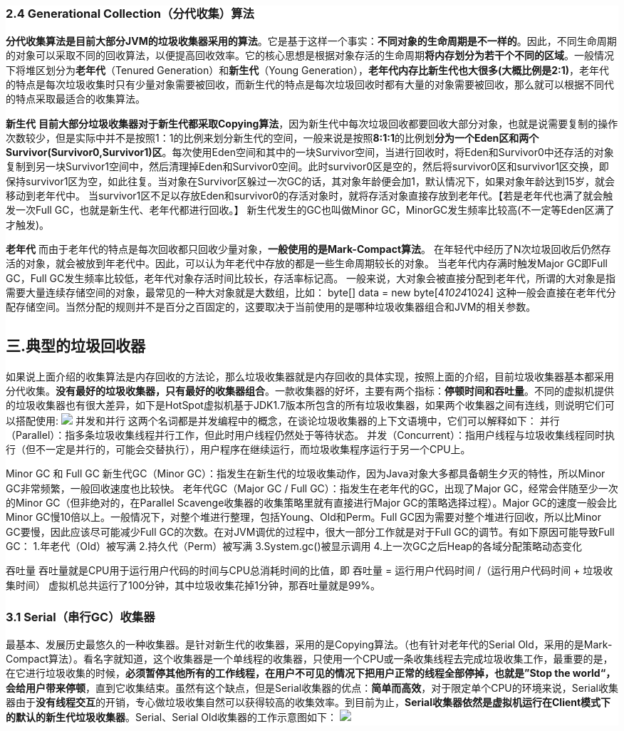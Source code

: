 ### 2.4 Generational Collection（分代收集）算法
**分代收集算法是目前大部分JVM的垃圾收集器采用的算法**。它是基于这样一个事实：**不同对象的生命周期是不一样的**。因此，不同生命周期的对象可以采取不同的回收算法，以便提高回收效率。它的核心思想是根据对象存活的生命周期**将内存划分为若干个不同的区域**。一般情况下将堆区划分为**老年代**（Tenured Generation）和**新生代**（Young Generation），**老年代内存比新生代也大很多(大概比例是2:1)**，老年代的特点是每次垃圾收集时只有少量对象需要被回收，而新生代的特点是每次垃圾回收时都有大量的对象需要被回收，那么就可以根据不同代的特点采取最适合的收集算法。

**新生代**
**目前大部分垃圾收集器对于新生代都采取Copying算法**，因为新生代中每次垃圾回收都要回收大部分对象，也就是说需要复制的操作次数较少，但是实际中并不是按照1：1的比例来划分新生代的空间，一般来说是按照**8:1:1**的比例划**分为一个Eden区和两个Survivor(Survivor0,Survivor1)区**。每次使用Eden空间和其中的一块Survivor空间，当进行回收时，将Eden和Survivor0中还存活的对象复制到另一块Survivor1空间中，然后清理掉Eden和Survivor0空间。此时survivor0区是空的，然后将survivor0区和survivor1区交换，即保持survivor1区为空，如此往复。当对象在Survivor区躲过一次GC的话，其对象年龄便会加1，默认情况下，如果对象年龄达到15岁，就会移动到老年代中。
当survivor1区不足以存放Eden和survivor0的存活对象时，就将存活对象直接存放到老年代。【若是老年代也满了就会触发一次Full GC，也就是新生代、老年代都进行回收。】
新生代发生的GC也叫做Minor GC，MinorGC发生频率比较高(不一定等Eden区满了才触发)。

**老年代**
而由于老年代的特点是每次回收都只回收少量对象，**一般使用的是Mark-Compact算法**。
在年轻代中经历了N次垃圾回收后仍然存活的对象，就会被放到年老代中。因此，可以认为年老代中存放的都是一些生命周期较长的对象。
当老年代内存满时触发Major GC即Full GC，Full GC发生频率比较低，老年代对象存活时间比较长，存活率标记高。
一般来说，大对象会被直接分配到老年代，所谓的大对象是指需要大量连续存储空间的对象，最常见的一种大对象就是大数组，比如：
byte[] data = new byte[4*1024*1024]
这种一般会直接在老年代分配存储空间。当然分配的规则并不是百分之百固定的，这要取决于当前使用的是哪种垃圾收集器组合和JVM的相关参数。


## 三.典型的垃圾回收器
如果说上面介绍的收集算法是内存回收的方法论，那么垃圾收集器就是内存回收的具体实现，按照上面的介绍，目前垃圾收集器基本都采用分代收集。**没有最好的垃圾收集器，只有最好的收集器组合**。一款收集器的好坏，主要有两个指标：**停顿时间和吞吐量**。不同的虚拟机提供的垃圾收集器也有很大差异，如下是HotSpot虚拟机基于JDK1.7版本所包含的所有垃圾收集器，如果两个收集器之间有连线，则说明它们可以搭配使用:
![](http://7qna9x.com1.z0.glb.clouddn.com/gc.jpg)
并发和并行
这两个名词都是并发编程中的概念，在谈论垃圾收集器的上下文语境中，它们可以解释如下：
     并行（Parallel）：指多条垃圾收集线程并行工作，但此时用户线程仍然处于等待状态。
     并发（Concurrent）：指用户线程与垃圾收集线程同时执行（但不一定是并行的，可能会交替执行），用户程序在继续运行，而垃圾收集程序运行于另一个CPU上。
     
Minor GC 和 Full GC
     新生代GC（Minor GC）：指发生在新生代的垃圾收集动作，因为Java对象大多都具备朝生夕灭的特性，所以Minor GC非常频繁，一般回收速度也比较快。
     老年代GC（Major GC / Full GC）：指发生在老年代的GC，出现了Major GC，经常会伴随至少一次的Minor GC（但非绝对的，在Parallel Scavenge收集器的收集策略里就有直接进行Major GC的策略选择过程）。Major GC的速度一般会比Minor GC慢10倍以上。一般情况下，对整个堆进行整理，包括Young、Old和Perm。Full GC因为需要对整个堆进行回收，所以比Minor GC要慢，因此应该尽可能减少Full GC的次数。在对JVM调优的过程中，很大一部分工作就是对于Full GC的调节。有如下原因可能导致Full GC：
1.年老代（Old）被写满
2.持久代（Perm）被写满
3.System.gc()被显示调用
4.上一次GC之后Heap的各域分配策略动态变化
     
吞吐量
吞吐量就是CPU用于运行用户代码的时间与CPU总消耗时间的比值，即
吞吐量 = 运行用户代码时间 /（运行用户代码时间 + 垃圾收集时间）
虚拟机总共运行了100分钟，其中垃圾收集花掉1分钟，那吞吐量就是99%。

### 3.1 Serial（串行GC）收集器
最基本、发展历史最悠久的一种收集器。是针对新生代的收集器，采用的是Copying算法。（也有针对老年代的Serial Old，采用的是Mark-Compact算法）。看名字就知道，这个收集器是一个单线程的收集器，只使用一个CPU或一条收集线程去完成垃圾收集工作，最重要的是，在它进行垃圾收集的时候，**必须暂停其他所有的工作线程，在用户不可见的情况下把用户正常的线程全部停掉，也就是”Stop the world“，会给用户带来停顿**，直到它收集结束。虽然有这个缺点，但是Serial收集器的优点：**简单而高效**，对于限定单个CPU的环境来说，Serial收集器由于**没有线程交互**的开销，专心做垃圾收集自然可以获得较高的收集效率。到目前为止，**Serial收集器依然是虚拟机运行在Client模式下的默认的新生代垃圾收集器**。Serial、Serial Old收集器的工作示意图如下：
![](http://7qna9x.com1.z0.glb.clouddn.com/serial.jpg)
